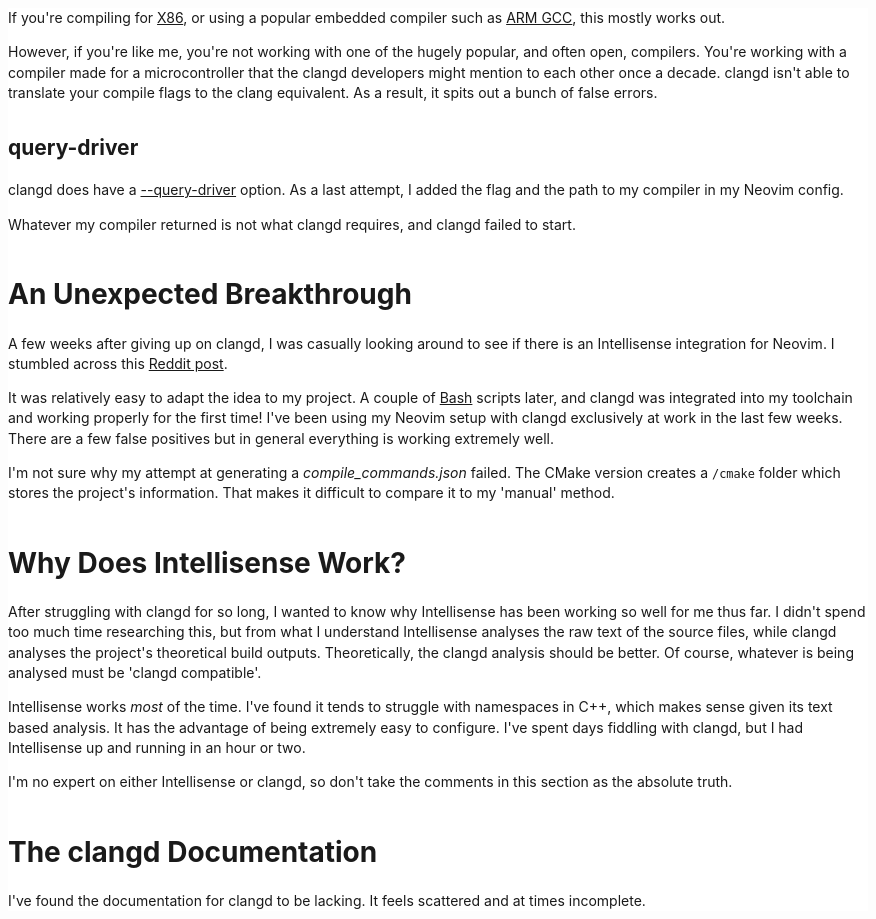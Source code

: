 If you're compiling for [X86](https://en.wikipedia.org/wiki/X86), or using a popular embedded compiler such as [ARM GCC](https://developer.arm.com/downloads/-/gnu-rm), this mostly works out.

However, if you're like me, you're not working with one of the hugely popular, and often open, compilers.
You're working with a compiler made for a microcontroller that the clangd developers might mention to each other once a decade.
clangd isn't able to translate your compile flags to the clang equivalent.
As a result, it spits out a bunch of false errors.

## query-driver
clangd does have a [--query-driver](https://releases.llvm.org/10.0.0/tools/clang/tools/extra/docs/clangd/Configuration.html) option.
As a last attempt, I added the flag and the path to my compiler in my Neovim config.

Whatever my compiler returned is not what clangd requires, and clangd failed to start.

# An Unexpected Breakthrough
A few weeks after giving up on clangd, I was casually looking around to see if there is an Intellisense integration for Neovim.
I stumbled across this [Reddit post](https://www.reddit.com/r/neovim/comments/17rhvtl/guide_how_to_use_clangd_cc_lsp_in_any_project/).

It was relatively easy to adapt the idea to my project.
A couple of [Bash](https://www.gnu.org/software/bash/) scripts later, and clangd was integrated into my toolchain and working properly for the first time!
I've been using my Neovim setup with clangd exclusively at work in the last few weeks.
There are a few false positives but in general everything is working extremely well.

I'm not sure why my attempt at generating a _compile_commands.json_ failed.
The CMake version creates a `/cmake` folder which stores the project's information.
That makes it difficult to compare it to my 'manual' method.


# Why Does Intellisense Work?
After struggling with clangd for so long, I wanted to know why Intellisense has been working so well for me thus far. 
I didn't spend too much time researching this, but from what I understand Intellisense analyses the raw text of the source files, while clangd analyses the project's theoretical build outputs.
Theoretically, the clangd analysis should be better.
Of course, whatever is being analysed must be 'clangd compatible'.

Intellisense works _most_ of the time.
I've found it tends to struggle with namespaces in C++, which makes sense given its text based analysis.
It has the advantage of being extremely easy to configure.
I've spent days fiddling with clangd, but I had Intellisense up and running in an hour or two.

I'm no expert on either Intellisense or clangd, so don't take the comments in this section as the absolute truth.

# The clangd Documentation
I've found the documentation for clangd to be lacking.
It feels scattered and at times incomplete.
